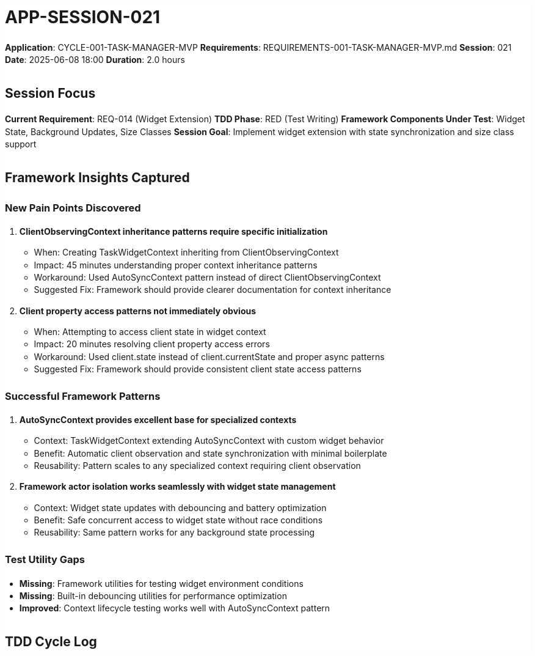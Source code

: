 # APP-SESSION-021

**Application**: CYCLE-001-TASK-MANAGER-MVP
**Requirements**: REQUIREMENTS-001-TASK-MANAGER-MVP.md
**Session**: 021
**Date**: 2025-06-08 18:00
**Duration**: 2.0 hours

## Session Focus

**Current Requirement**: REQ-014 (Widget Extension)
**TDD Phase**: RED (Test Writing)
**Framework Components Under Test**: Widget State, Background Updates, Size Classes
**Session Goal**: Implement widget extension with state synchronization and size class support

## Framework Insights Captured

### New Pain Points Discovered

1. **ClientObservingContext inheritance patterns require specific initialization**
   - When: Creating TaskWidgetContext inheriting from ClientObservingContext
   - Impact: 45 minutes understanding proper context inheritance patterns
   - Workaround: Used AutoSyncContext pattern instead of direct ClientObservingContext
   - Suggested Fix: Framework should provide clearer documentation for context inheritance

2. **Client property access patterns not immediately obvious**
   - When: Attempting to access client state in widget context
   - Impact: 20 minutes resolving client property access errors
   - Workaround: Used client.state instead of client.currentState and proper async patterns
   - Suggested Fix: Framework should provide consistent client state access patterns

### Successful Framework Patterns

1. **AutoSyncContext provides excellent base for specialized contexts**
   - Context: TaskWidgetContext extending AutoSyncContext with custom widget behavior
   - Benefit: Automatic client observation and state synchronization with minimal boilerplate
   - Reusability: Pattern scales to any specialized context requiring client observation

2. **Framework actor isolation works seamlessly with widget state management**
   - Context: Widget state updates with debouncing and battery optimization
   - Benefit: Safe concurrent access to widget state without race conditions
   - Reusability: Same pattern works for any background state processing

### Test Utility Gaps

- **Missing**: Framework utilities for testing widget environment conditions
- **Missing**: Built-in debouncing utilities for performance optimization
- **Improved**: Context lifecycle testing works well with AutoSyncContext pattern

## TDD Cycle Log

